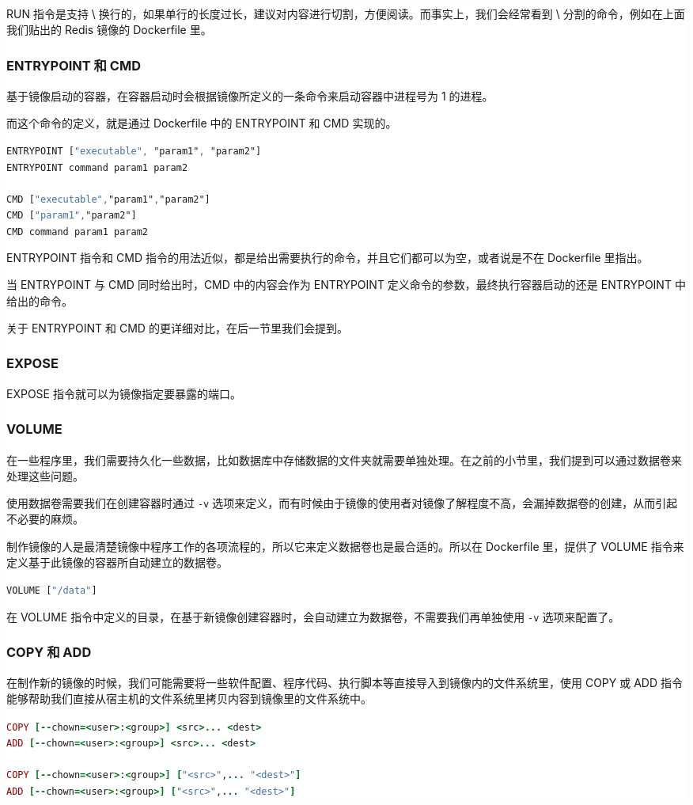 RUN 指令是支持 \ 换行的，如果单行的长度过长，建议对内容进行切割，方便阅读。而事实上，我们会经常看到 \ 分割的命令，例如在上面我们贴出的 Redis 镜像的 Dockerfile 里。



### ENTRYPOINT 和 CMD

基于镜像启动的容器，在容器启动时会根据镜像所定义的一条命令来启动容器中进程号为 1 的进程。

而这个命令的定义，就是通过 Dockerfile 中的 ENTRYPOINT 和 CMD 实现的。

```css
ENTRYPOINT ["executable", "param1", "param2"]
ENTRYPOINT command param1 param2

CMD ["executable","param1","param2"]
CMD ["param1","param2"]
CMD command param1 param2
```

ENTRYPOINT 指令和 CMD 指令的用法近似，都是给出需要执行的命令，并且它们都可以为空，或者说是不在 Dockerfile 里指出。

当 ENTRYPOINT 与 CMD 同时给出时，CMD 中的内容会作为 ENTRYPOINT 定义命令的参数，最终执行容器启动的还是 ENTRYPOINT 中给出的命令。

关于 ENTRYPOINT 和 CMD 的更详细对比，在后一节里我们会提到。





### EXPOSE

EXPOSE 指令就可以为镜像指定要暴露的端口。



### VOLUME

在一些程序里，我们需要持久化一些数据，比如数据库中存储数据的文件夹就需要单独处理。在之前的小节里，我们提到可以通过数据卷来处理这些问题。

使用数据卷需要我们在创建容器时通过 `-v` 选项来定义，而有时候由于镜像的使用者对镜像了解程度不高，会漏掉数据卷的创建，从而引起不必要的麻烦。

制作镜像的人是最清楚镜像中程序工作的各项流程的，所以它来定义数据卷也是最合适的。所以在 Dockerfile 里，提供了 VOLUME 指令来定义基于此镜像的容器所自动建立的数据卷。

```css
VOLUME ["/data"]
```

在 VOLUME 指令中定义的目录，在基于新镜像创建容器时，会自动建立为数据卷，不需要我们再单独使用 `-v` 选项来配置了。



### COPY 和 ADD

在制作新的镜像的时候，我们可能需要将一些软件配置、程序代码、执行脚本等直接导入到镜像内的文件系统里，使用 COPY 或 ADD 指令能够帮助我们直接从宿主机的文件系统里拷贝内容到镜像里的文件系统中。

```ruby
COPY [--chown=<user>:<group>] <src>... <dest>
ADD [--chown=<user>:<group>] <src>... <dest>

COPY [--chown=<user>:<group>] ["<src>",... "<dest>"]
ADD [--chown=<user>:<group>] ["<src>",... "<dest>"]
```
